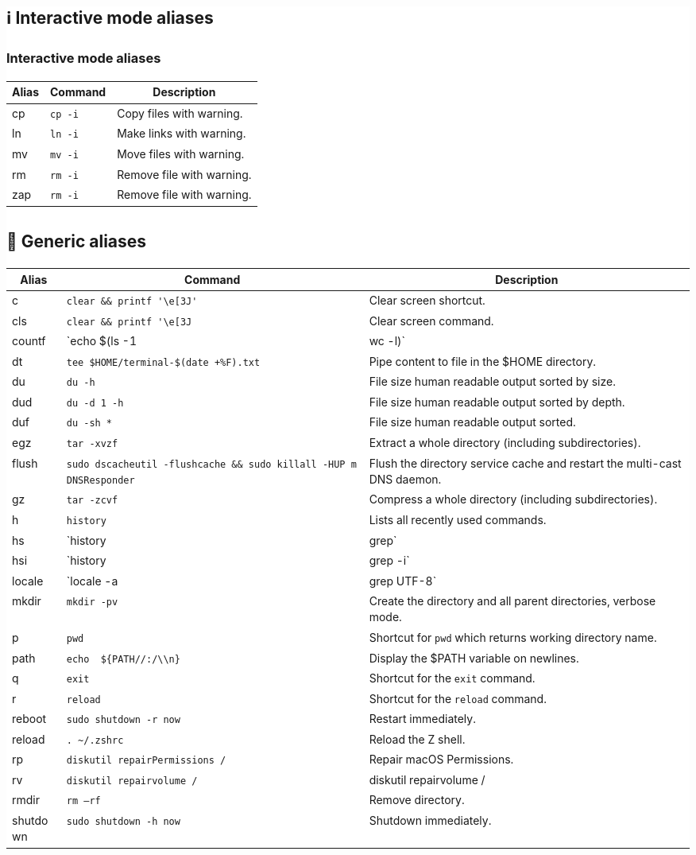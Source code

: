 ## ℹ️ Interactive mode aliases

### Interactive mode aliases

| Alias | Command | Description |
|---|---|---|
| cp | `cp -i` | Copy files with warning. |
| ln | `ln -i` | Make links with warning. |
| mv | `mv -i` | Move files with warning. |
| rm | `rm -i` | Remove file with warning.|
| zap | `rm -i` | Remove file with warning.|

## 🧬 Generic aliases

| Alias | Command | Description |
|---|---|---|
| c | `clear && printf '\e[3J'` | Clear screen shortcut. |
| cls | `clear && printf '\e[3J` | Clear screen command. |
| countf | `echo $(ls -1 | wc -l)` | Count of non-hidden files in current dir. |
| dt | `tee $HOME/terminal-$(date +%F).txt` | Pipe content to file in the $HOME directory. |
| du | `du -h` | File size human readable output sorted by size. |
| dud | `du -d 1 -h` | File size human readable output sorted by depth. |
| duf | `du -sh *` | File size human readable output sorted. |
| egz | `tar -xvzf` | Extract a whole directory (including subdirectories). |
| flush | `sudo dscacheutil -flushcache && sudo killall -HUP mDNSResponder` | Flush the directory service cache and restart the multi-cast DNS daemon. |
| gz | `tar -zcvf` | Compress a whole directory (including subdirectories). |
| h | `history` | Lists all recently used commands. |
| hs | `history | grep` | Use grep to search the command history. |
| hsi | `history | grep -i` | Use grep to do a case-insensitive search of the command history. |
| locale | `locale -a | grep UTF-8` | Check UTF-8 locale. |
| mkdir | `mkdir -pv` | Create the directory and all parent directories, verbose mode. |
| p | `pwd` | Shortcut for `pwd` which returns working directory name. |
| path | `echo  ${PATH//:/\\n}` | Display the $PATH variable on newlines. |
| q | `exit` | Shortcut for the `exit` command. |
| r | `reload` | Shortcut for the `reload` command. |
| reboot | `sudo shutdown -r now` | Restart immediately. |
| reload | `. ~/.zshrc` | Reload the Z shell. |
| rp | `diskutil repairPermissions /` | Repair macOS Permissions. |
| rv | `diskutil repairvolume /` | diskutil repairvolume / |
| rmdir | `rm –rf` | Remove directory. |
| shutdown | `sudo shutdown -h now` | Shutdown immediately. |